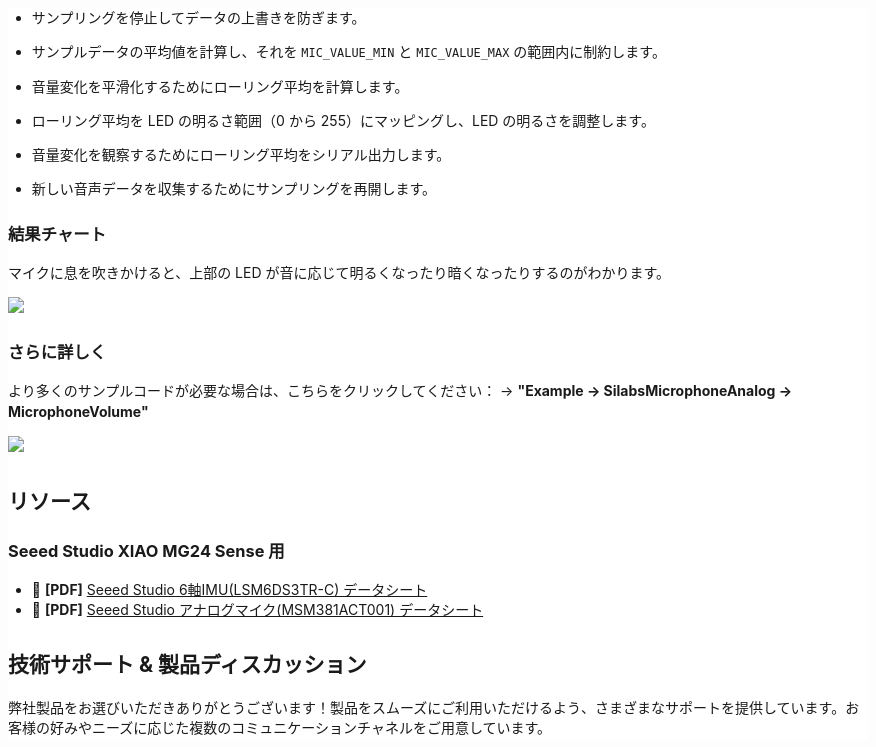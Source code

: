 - サンプリングを停止してデータの上書きを防ぎます。

- サンプルデータの平均値を計算し、それを `MIC_VALUE_MIN` と `MIC_VALUE_MAX` の範囲内に制約します。

- 音量変化を平滑化するためにローリング平均を計算します。

- ローリング平均を LED の明るさ範囲（0 から 255）にマッピングし、LED の明るさを調整します。

- 音量変化を観察するためにローリング平均をシリアル出力します。

- 新しい音声データを収集するためにサンプリングを再開します。


### 結果チャート

マイクに息を吹きかけると、上部の LED が音に応じて明るくなったり暗くなったりするのがわかります。

<div style={{textAlign:'center'}}><img src="https://files.seeedstudio.com/wiki/mg24_mic/mic.gif" style={{width:500, height:'auto'}}/></div>


### さらに詳しく

より多くのサンプルコードが必要な場合は、こちらをクリックしてください： -> **"Example -> SilabsMicrophoneAnalog -> MicrophoneVolume"**

<div style={{textAlign:'center'}}><img src="https://files.seeedstudio.com/wiki/mg24_mic/mic_arduino.jpg" style={{width:500, height:'auto'}}/></div>

## リソース

### Seeed Studio XIAO MG24 Sense 用

- 📄 **[PDF]** [Seeed Studio 6軸IMU(LSM6DS3TR-C) データシート](https://statics3.seeedstudio.com/fusion/opl/sheets/314040211.pdf)
- 📄 **[PDF]** [Seeed Studio アナログマイク(MSM381ACT001) データシート](https://files.seeedstudio.com/wiki/mg24_mic/312030602_MEMSensing_MSM381ACT001_Datasheet.pdf)

## 技術サポート & 製品ディスカッション

弊社製品をお選びいただきありがとうございます！製品をスムーズにご利用いただけるよう、さまざまなサポートを提供しています。お客様の好みやニーズに応じた複数のコミュニケーションチャネルをご用意しています。

<div class="button_tech_support_container">
<a href="https://forum.seeedstudio.com/" class="button_forum"></a>
<a href="https://www.seeedstudio.com/contacts" class="button_email"></a>
</div>

<div class="button_tech_support_container">
<a href="https://discord.gg/eWkprNDMU7" class="button_discord"></a>
<a href="https://github.com/Seeed-Studio/wiki-documents/discussions/69" class="button_discussion"></a>
</div>